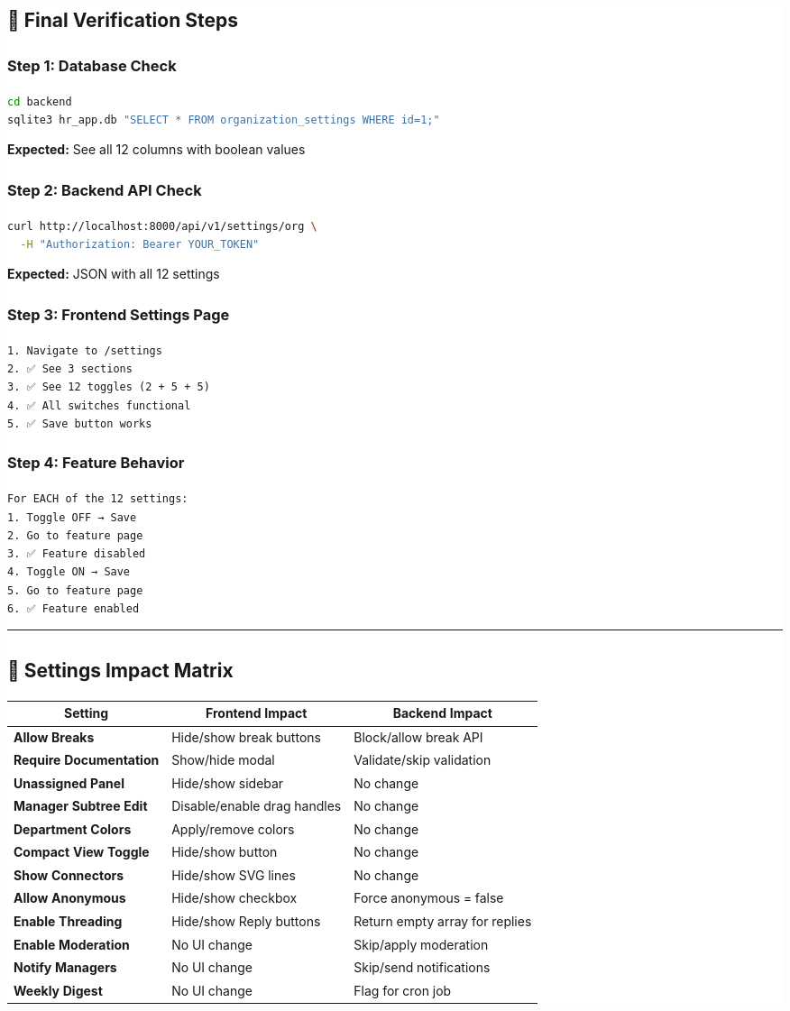 
## 🚀 Final Verification Steps

### Step 1: Database Check
```bash
cd backend
sqlite3 hr_app.db "SELECT * FROM organization_settings WHERE id=1;"
```
**Expected:** See all 12 columns with boolean values

### Step 2: Backend API Check
```bash
curl http://localhost:8000/api/v1/settings/org \
  -H "Authorization: Bearer YOUR_TOKEN"
```
**Expected:** JSON with all 12 settings

### Step 3: Frontend Settings Page
```
1. Navigate to /settings
2. ✅ See 3 sections
3. ✅ See 12 toggles (2 + 5 + 5)
4. ✅ All switches functional
5. ✅ Save button works
```

### Step 4: Feature Behavior
```
For EACH of the 12 settings:
1. Toggle OFF → Save
2. Go to feature page
3. ✅ Feature disabled
4. Toggle ON → Save
5. Go to feature page
6. ✅ Feature enabled
```

---

## 📝 Settings Impact Matrix

| Setting | Frontend Impact | Backend Impact |
|---------|----------------|----------------|
| **Allow Breaks** | Hide/show break buttons | Block/allow break API |
| **Require Documentation** | Show/hide modal | Validate/skip validation |
| **Unassigned Panel** | Hide/show sidebar | No change |
| **Manager Subtree Edit** | Disable/enable drag handles | No change |
| **Department Colors** | Apply/remove colors | No change |
| **Compact View Toggle** | Hide/show button | No change |
| **Show Connectors** | Hide/show SVG lines | No change |
| **Allow Anonymous** | Hide/show checkbox | Force anonymous = false |
| **Enable Threading** | Hide/show Reply buttons | Return empty array for replies |
| **Enable Moderation** | No UI change | Skip/apply moderation |
| **Notify Managers** | No UI change | Skip/send notifications |
| **Weekly Digest** | No UI change | Flag for cron job |
